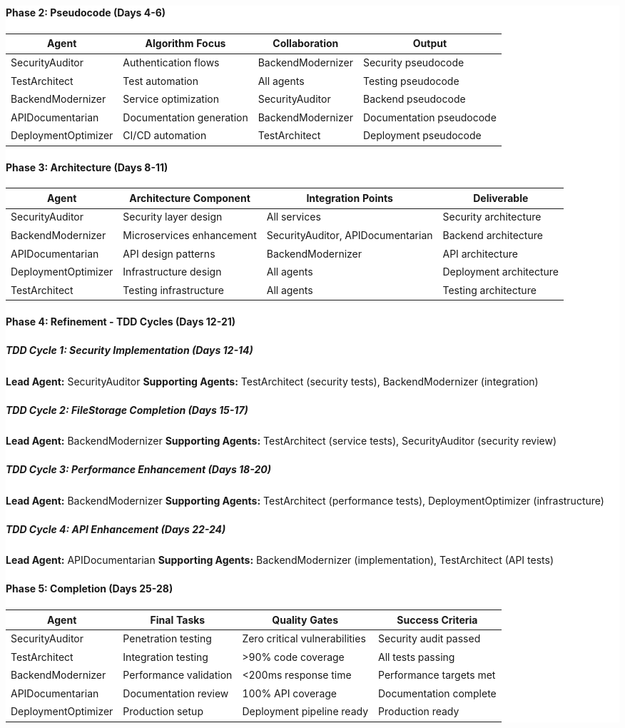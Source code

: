#### Phase 2: Pseudocode (Days 4-6)
| Agent | Algorithm Focus | Collaboration | Output |
|-------|----------------|---------------|---------|
| SecurityAuditor | Authentication flows | BackendModernizer | Security pseudocode |
| TestArchitect | Test automation | All agents | Testing pseudocode |
| BackendModernizer | Service optimization | SecurityAuditor | Backend pseudocode |
| APIDocumentarian | Documentation generation | BackendModernizer | Documentation pseudocode |
| DeploymentOptimizer | CI/CD automation | TestArchitect | Deployment pseudocode |

#### Phase 3: Architecture (Days 8-11)
| Agent | Architecture Component | Integration Points | Deliverable |
|-------|----------------------|-------------------|-------------|
| SecurityAuditor | Security layer design | All services | Security architecture |
| BackendModernizer | Microservices enhancement | SecurityAuditor, APIDocumentarian | Backend architecture |
| APIDocumentarian | API design patterns | BackendModernizer | API architecture |
| DeploymentOptimizer | Infrastructure design | All agents | Deployment architecture |
| TestArchitect | Testing infrastructure | All agents | Testing architecture |

#### Phase 4: Refinement - TDD Cycles (Days 12-21)

##### TDD Cycle 1: Security Implementation (Days 12-14)
**Lead Agent:** SecurityAuditor
**Supporting Agents:** TestArchitect (security tests), BackendModernizer (integration)

##### TDD Cycle 2: FileStorage Completion (Days 15-17)
**Lead Agent:** BackendModernizer
**Supporting Agents:** TestArchitect (service tests), SecurityAuditor (security review)

##### TDD Cycle 3: Performance Enhancement (Days 18-20)
**Lead Agent:** BackendModernizer
**Supporting Agents:** TestArchitect (performance tests), DeploymentOptimizer (infrastructure)

##### TDD Cycle 4: API Enhancement (Days 22-24)
**Lead Agent:** APIDocumentarian
**Supporting Agents:** BackendModernizer (implementation), TestArchitect (API tests)

#### Phase 5: Completion (Days 25-28)
| Agent | Final Tasks | Quality Gates | Success Criteria |
|-------|------------|---------------|-----------------|
| SecurityAuditor | Penetration testing | Zero critical vulnerabilities | Security audit passed |
| TestArchitect | Integration testing | >90% code coverage | All tests passing |
| BackendModernizer | Performance validation | <200ms response time | Performance targets met |
| APIDocumentarian | Documentation review | 100% API coverage | Documentation complete |
| DeploymentOptimizer | Production setup | Deployment pipeline ready | Production ready |
